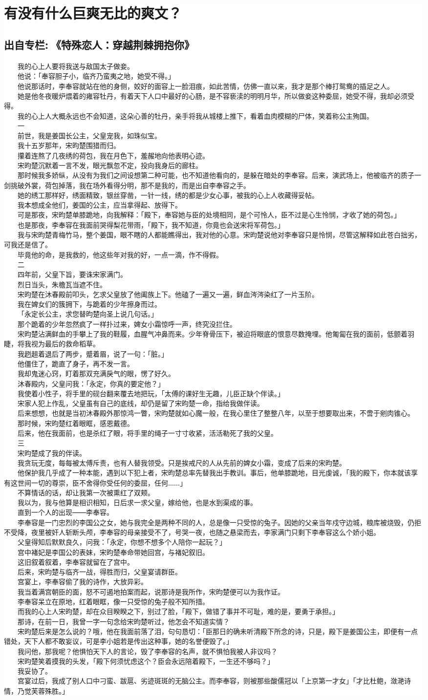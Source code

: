 # 有没有什么巨爽无比的爽文？  
## 出自专栏: 《特殊恋人：穿越荆棘拥抱你》  
&emsp;&emsp;我的心上人要将我送与敌国太子做妾。  
&emsp;&emsp;他说：「奉容胆子小，临齐乃蛮夷之地，她受不得。」  
&emsp;&emsp;他说那话时，李奉容就站在他的身侧，姣好的面容上一脸泪痕，如此苦情，仿佛一直以来，我才是那个棒打鸳鸯的插足之人。  
&emsp;&emsp;她是他冬夜暖炉煨着的雍容牡丹，有着天下人口中最好的心肠，是不容亵渎的明明月华，所以做妾这种委屈，她受不得，我却必须受得。  
&emsp;&emsp;我的心上人大概永远也不会知道，这朵心善的牡丹，亲手将我从城楼上推下，看着血肉模糊的尸体，笑着称公主殉国。  
&emsp;&emsp;一  
&emsp;&emsp;前世，我是姜国长公主，父皇宠我，如珠似宝。  
&emsp;&emsp;我十五岁那年，宋昀楚围猎而归。  
&emsp;&emsp;攥着连熬了几夜绣的荷包，我在月色下，羞赧地向他表明心迹。  
&emsp;&emsp;宋昀楚沉默着一言不发，眼光飘忽不定，投向我身后的廊柱。  
&emsp;&emsp;那时候我多娇纵，从没有为我们之间设想第二种可能，也不知道他看向的，是躲在暗处的李奉容。后来，演武场上，他被临齐的质子一剑挑破外裳，荷包掉落，我在场外看得分明，那不是我的，而是出自李奉容之手。  
&emsp;&emsp;她的绣工那样好，绣面精致，银丝穿凿，一针一线，绣的都是少女心事，被我的心上人收藏得妥帖。  
&emsp;&emsp;我本想成全他们，姜国的公主，应当拿得起、放得下。  
&emsp;&emsp;可是那夜，宋昀楚单膝跪地，向我解释：「殿下，奉容她与臣的处境相同，是个可怜人，臣不过是心生怜悯，才收了她的荷包。」  
&emsp;&emsp;也是那夜，李奉容在我面前哭得梨花带雨，「殿下，我不知道，你竟也会送宋将军荷包。」  
&emsp;&emsp;我与宋昀楚青梅竹马，整个姜国，眼不瞎的人都能瞧得出，我对他的心意。宋昀楚说他对李奉容只是怜悯，尽管这解释如此苍白拙劣，可我还是信了。  
&emsp;&emsp;毕竟他的命，是我救的，他这些年对我的好，一点一滴，作不得假。  
&emsp;&emsp;二  
&emsp;&emsp;四年前，父皇下旨，要诛宋家满门。  
&emsp;&emsp;烈日当头，朱檐瓦当遮不住。  
&emsp;&emsp;宋昀楚在沐春殿前叩头，乞求父皇放了他阖族上下。他磕了一遍又一遍，鲜血涔涔染红了一片玉阶。  
&emsp;&emsp;我在婢女们的簇拥下，与跪着的少年擦身而过。  
&emsp;&emsp;「永定长公主，求您替昀楚向圣上说几句话。」  
&emsp;&emsp;那个跪着的少年忽然疯了一样扑过来，婢女小霜惊呼一声，终究没拦住。  
&emsp;&emsp;宋昀楚沾满鲜血的手攀上了我的鞋履，血腥气冲鼻而来。少年脊骨压下，被迫将眼底的恨意尽数掩埋。他匍匐在我的面前，低颤着羽睫，将我视为最后的救命稻草。  
&emsp;&emsp;我趔趄着退后了两步，蹙着眉，说了一句：「脏。」  
&emsp;&emsp;他僵住了，跪直了身子，再不发一言。  
&emsp;&emsp;我却鬼迷心窍，盯着那双充满戾气的眼，愣了好久。  
&emsp;&emsp;沐春殿内，父皇问我：「永定，你真的要定他？」  
&emsp;&emsp;我使着小性子，将手里的砚台翻来覆去地把玩，「太傅的课好生无趣，儿臣正缺个伴读。」  
&emsp;&emsp;宋家人犯上作乱，父皇虽有自己的底线，却仍是留了宋昀楚一命，指给我做伴读。  
&emsp;&emsp;后来想想，也就是当初沐春殿外那惊鸿一瞥，宋昀楚就如心魔一般，在我心里住了整整八年，以至于想要取出来，不啻于剜肉锥心。  
&emsp;&emsp;那时候，宋昀楚红着眼眶，感恩戴德。  
&emsp;&emsp;后来，他在我面前，也是杀红了眼，将手里的绳子一寸寸收紧，活活勒死了我的父皇。  
&emsp;&emsp;三  
&emsp;&emsp;宋昀楚成了我的伴读。  
&emsp;&emsp;我贪玩无度，每每被太傅斥责，也有人替我领受。只是挨戒尺的人从先前的婢女小霜，变成了后来的宋昀楚。  
&emsp;&emsp;他保护我几乎成了一种本能，遇到以下犯上者，宋昀楚总率先替我出手教训。事后，他单膝跪地，目光虔诚，「我的殿下，你本就该享有这世间一切的尊崇，臣不舍得你受任何的委屈，任何……」  
&emsp;&emsp;不算情话的话，却让我第一次被熏红了双颊。  
&emsp;&emsp;我以为，我与他算是相识相知，日后求一求父皇，嫁给他，也是水到渠成的事。  
&emsp;&emsp;直到一个人的出现——李奉容。  
&emsp;&emsp;李奉容是一门忠烈的李国公之女，她与我完全是两种不同的人，总是像一只受惊的兔子。因她的父亲当年戍守边城，粮库被烧毁，仍拒不受降，夜里被奸人斩断头颅，李奉容的母亲接受不了，号哭一夜，也随之悬梁而去，李家满门只剩下李奉容这么个娇小姐。  
&emsp;&emsp;父皇得知后默默良久，问我：「永定，你想不想多个人陪你一起玩？」  
&emsp;&emsp;宫中褚妃是李国公的表妹，宋昀楚奉命带她回宫，与褚妃叙旧。  
&emsp;&emsp;这旧叙着叙着，李奉容就留在了宫中。  
&emsp;&emsp;后来，宋昀楚与临齐一战，得胜而归，父皇宴请群臣。  
&emsp;&emsp;宫宴上，李奉容偷了我的诗作，大放异彩。  
&emsp;&emsp;我当着满宫朝臣的面，怒不可遏地拍案而起，说那诗是我所作，宋昀楚便可以为我作证。  
&emsp;&emsp;李奉容呆立在原地，红着眼眶，像一只受惊的兔子般不知所措。  
&emsp;&emsp;而我的心上人宋昀楚，却在众目睽睽之下，别过了脸，「殿下，做错了事并不可耻，难的是，要勇于承担。」  
&emsp;&emsp;那诗，在前一日，我曾一字一句念给宋昀楚听过，他怎会不知道实情？  
&emsp;&emsp;宋昀楚后来是怎么说的？哦，他在我面前落了泪，句句恳切：「臣那日的确未听清殿下所念的诗，只是，殿下是姜国公主，即便有一点错处，天下人都不敢妄议，可是李小姐若是传出这种事，她的名誉便毁了。」  
&emsp;&emsp;我问他，那我呢？他惧怕天下人的言论，毁了李奉容的名声，就不惧怕我被人非议吗？  
&emsp;&emsp;宋昀楚笑着摸我的头发，「殿下何须忧虑这个？臣会永远陪着殿下，一生还不够吗？」  
&emsp;&emsp;我妥协了。  
&emsp;&emsp;宫宴过后，我成了别人口中刁蛮、跋扈、劣迹斑斑的无脑公主。而李奉容，则被那些酸儒冠以「上京第一才女」「才比杜鲍，潋滟诗情，乃觉芙蓉殊胜。」  
